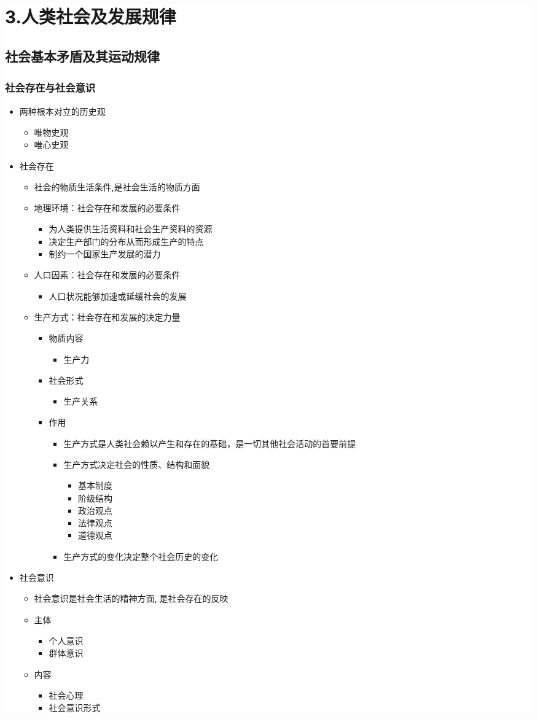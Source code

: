 # 3.人类社会及发展规律

## 社会基本矛盾及其运动规律

### 社会存在与社会意识

- 两种根本对立的历史观

	- 唯物史观
	- 唯心史观

- 社会存在

	- 社会的物质生活条件,是社会生活的物质方面
	- 地理环境：社会存在和发展的必要条件

		- 为人类提供生活资料和社会生产资料的资源
		- 决定生产部门的分布从而形成生产的特点
		- 制约一个国家生产发展的潜力

	- 人口因素：社会存在和发展的必要条件

		- 人口状况能够加速或延缓社会的发展

	- 生产方式：社会存在和发展的决定力量

		- 物质内容

			- 生产力

		- 社会形式

			- 生产关系

		- 作用

			- 生产方式是人类社会赖以产生和存在的基础，是一切其他社会活动的首要前提
			- 生产方式决定社会的性质、结构和面貌

				- 基本制度
				- 阶级结构
				- 政治观点
				- 法律观点
				- 道德观点

			- 生产方式的变化决定整个社会历史的变化

- 社会意识

	- 社会意识是社会生活的精神方面, 是社会存在的反映
	- 主体

		- 个人意识
		- 群体意识

	- 内容

		- 社会心理
		- 社会意识形式

